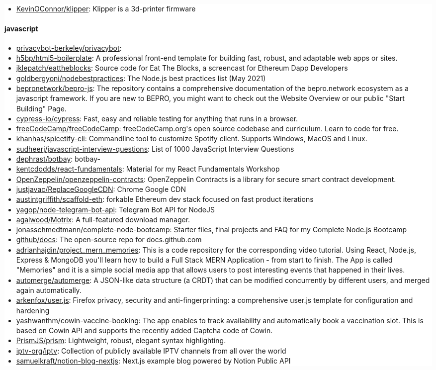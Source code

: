* [KevinOConnor/klipper](https://github.com/KevinOConnor/klipper): Klipper is a 3d-printer firmware

#### javascript
* [privacybot-berkeley/privacybot](https://github.com/privacybot-berkeley/privacybot): 
* [h5bp/html5-boilerplate](https://github.com/h5bp/html5-boilerplate): A professional front-end template for building fast, robust, and adaptable web apps or sites.
* [jklepatch/eattheblocks](https://github.com/jklepatch/eattheblocks): Source code for Eat The Blocks, a screencast for Ethereum Dapp Developers
* [goldbergyoni/nodebestpractices](https://github.com/goldbergyoni/nodebestpractices):  The Node.js best practices list (May 2021)
* [bepronetwork/bepro-js](https://github.com/bepronetwork/bepro-js): The repository contains a comprehensive documentation of the bepro.network ecosystem as a javascript framework. If you are new to BEPRO, you might want to check out the Website Overview or our public "Start Building" Page.
* [cypress-io/cypress](https://github.com/cypress-io/cypress): Fast, easy and reliable testing for anything that runs in a browser.
* [freeCodeCamp/freeCodeCamp](https://github.com/freeCodeCamp/freeCodeCamp): freeCodeCamp.org's open source codebase and curriculum. Learn to code for free.
* [khanhas/spicetify-cli](https://github.com/khanhas/spicetify-cli): Commandline tool to customize Spotify client. Supports Windows, MacOS and Linux.
* [sudheerj/javascript-interview-questions](https://github.com/sudheerj/javascript-interview-questions): List of 1000 JavaScript Interview Questions
* [dephrast/botbay](https://github.com/dephrast/botbay): botbay-
* [kentcdodds/react-fundamentals](https://github.com/kentcdodds/react-fundamentals): Material for my React Fundamentals Workshop
* [OpenZeppelin/openzeppelin-contracts](https://github.com/OpenZeppelin/openzeppelin-contracts): OpenZeppelin Contracts is a library for secure smart contract development.
* [justjavac/ReplaceGoogleCDN](https://github.com/justjavac/ReplaceGoogleCDN):   Chrome  Google CDN 
* [austintgriffith/scaffold-eth](https://github.com/austintgriffith/scaffold-eth):  forkable Ethereum dev stack focused on fast product iterations
* [yagop/node-telegram-bot-api](https://github.com/yagop/node-telegram-bot-api): Telegram Bot API for NodeJS
* [agalwood/Motrix](https://github.com/agalwood/Motrix): A full-featured download manager.
* [jonasschmedtmann/complete-node-bootcamp](https://github.com/jonasschmedtmann/complete-node-bootcamp): Starter files, final projects and FAQ for my Complete Node.js Bootcamp
* [github/docs](https://github.com/github/docs): The open-source repo for docs.github.com
* [adrianhajdin/project_mern_memories](https://github.com/adrianhajdin/project_mern_memories): This is a code repository for the corresponding video tutorial. Using React, Node.js, Express & MongoDB you'll learn how to build a Full Stack MERN Application - from start to finish. The App is called "Memories" and it is a simple social media app that allows users to post interesting events that happened in their lives.
* [automerge/automerge](https://github.com/automerge/automerge): A JSON-like data structure (a CRDT) that can be modified concurrently by different users, and merged again automatically.
* [arkenfox/user.js](https://github.com/arkenfox/user.js): Firefox privacy, security and anti-fingerprinting: a comprehensive user.js template for configuration and hardening
* [yashwanthm/cowin-vaccine-booking](https://github.com/yashwanthm/cowin-vaccine-booking): The app enables to track availability and automatically book a vaccination slot. This is based on Cowin API and supports the recently added Captcha code of Cowin.
* [PrismJS/prism](https://github.com/PrismJS/prism): Lightweight, robust, elegant syntax highlighting.
* [iptv-org/iptv](https://github.com/iptv-org/iptv): Collection of publicly available IPTV channels from all over the world
* [samuelkraft/notion-blog-nextjs](https://github.com/samuelkraft/notion-blog-nextjs): Next.js example blog powered by Notion Public API
